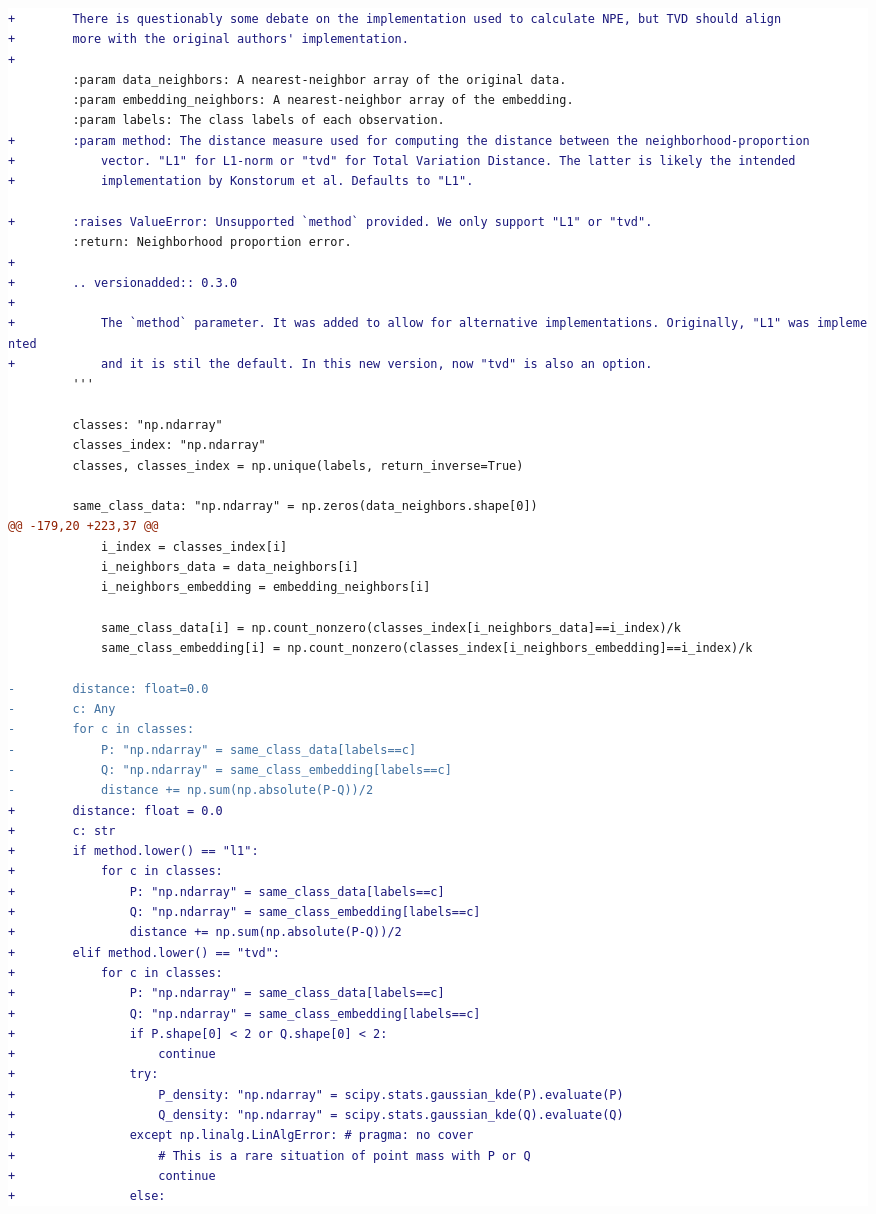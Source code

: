 ```diff
+        There is questionably some debate on the implementation used to calculate NPE, but TVD should align
+        more with the original authors' implementation.
+        
         :param data_neighbors: A nearest-neighbor array of the original data.
         :param embedding_neighbors: A nearest-neighbor array of the embedding.
         :param labels: The class labels of each observation.
+        :param method: The distance measure used for computing the distance between the neighborhood-proportion
+            vector. "L1" for L1-norm or "tvd" for Total Variation Distance. The latter is likely the intended
+            implementation by Konstorum et al. Defaults to "L1".
 
+        :raises ValueError: Unsupported `method` provided. We only support "L1" or "tvd".
         :return: Neighborhood proportion error.
+
+        .. versionadded:: 0.3.0
+        
+            The `method` parameter. It was added to allow for alternative implementations. Originally, "L1" was implemented
+            and it is stil the default. In this new version, now "tvd" is also an option.
         '''
         
         classes: "np.ndarray"
         classes_index: "np.ndarray"
         classes, classes_index = np.unique(labels, return_inverse=True)
         
         same_class_data: "np.ndarray" = np.zeros(data_neighbors.shape[0])
@@ -179,20 +223,37 @@
             i_index = classes_index[i]
             i_neighbors_data = data_neighbors[i]
             i_neighbors_embedding = embedding_neighbors[i]
             
             same_class_data[i] = np.count_nonzero(classes_index[i_neighbors_data]==i_index)/k
             same_class_embedding[i] = np.count_nonzero(classes_index[i_neighbors_embedding]==i_index)/k
         
-        distance: float=0.0
-        c: Any
-        for c in classes:
-            P: "np.ndarray" = same_class_data[labels==c]
-            Q: "np.ndarray" = same_class_embedding[labels==c]
-            distance += np.sum(np.absolute(P-Q))/2
+        distance: float = 0.0
+        c: str
+        if method.lower() == "l1":
+            for c in classes:
+                P: "np.ndarray" = same_class_data[labels==c]
+                Q: "np.ndarray" = same_class_embedding[labels==c]
+                distance += np.sum(np.absolute(P-Q))/2
+        elif method.lower() == "tvd":
+            for c in classes:
+                P: "np.ndarray" = same_class_data[labels==c]
+                Q: "np.ndarray" = same_class_embedding[labels==c]
+                if P.shape[0] < 2 or Q.shape[0] < 2:
+                    continue
+                try:
+                    P_density: "np.ndarray" = scipy.stats.gaussian_kde(P).evaluate(P)
+                    Q_density: "np.ndarray" = scipy.stats.gaussian_kde(Q).evaluate(Q)
+                except np.linalg.LinAlgError: # pragma: no cover
+                    # This is a rare situation of point mass with P or Q
+                    continue
+                else:
```